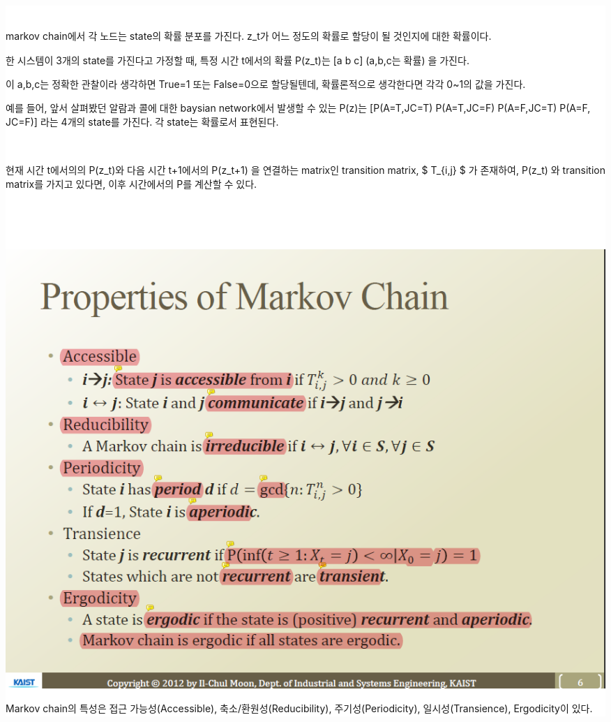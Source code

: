 &nbsp;

markov chain에서 각 노드는 state의 확률 분포를 가진다. z_t가 어느 정도의 확률로 할당이 될 것인지에 대한 확률이다.

한 시스템이 3개의 state를 가진다고 가정할 때, 특정 시간 t에서의 확률 P(z_t)는 [a b c] (a,b,c는 확률) 을 가진다.

이 a,b,c는 정확한 관찰이라 생각하면 True=1 또는 False=0으로 할당될텐데, 확률론적으로 생각한다면 각각 0~1의 값을 가진다.

예를 들어, 앞서 살펴봤던 알람과 콜에 대한 baysian network에서 발생할 수 있는 P(z)는 \[P(A=T,JC=T) P(A=T,JC=F) P(A=F,JC=T) P(A=F, JC=F)\] 라는 4개의 state를 가진다. 각 state는 확률로서 표현된다.

&nbsp;

현재 시간 t에서의의 P(z_t)와 다음 시간 t+1에서의 P(z_t+1) 을 연결하는 matrix인 transition matrix, $ T_{i,j} $ 가 존재하여, P(z_t) 와 transition matrix를 가지고 있다면, 이후 시간에서의 P를 계산할 수 있다.

&nbsp;

&nbsp;

<img src="/assets/img/kooc/week910/markov_chain_properties.png">

Markov chain의 특성은 접근 가능성(Accessible), 축소/환원성(Reducibility), 주기성(Periodicity), 일시성(Transience), Ergodicity이 있다.
